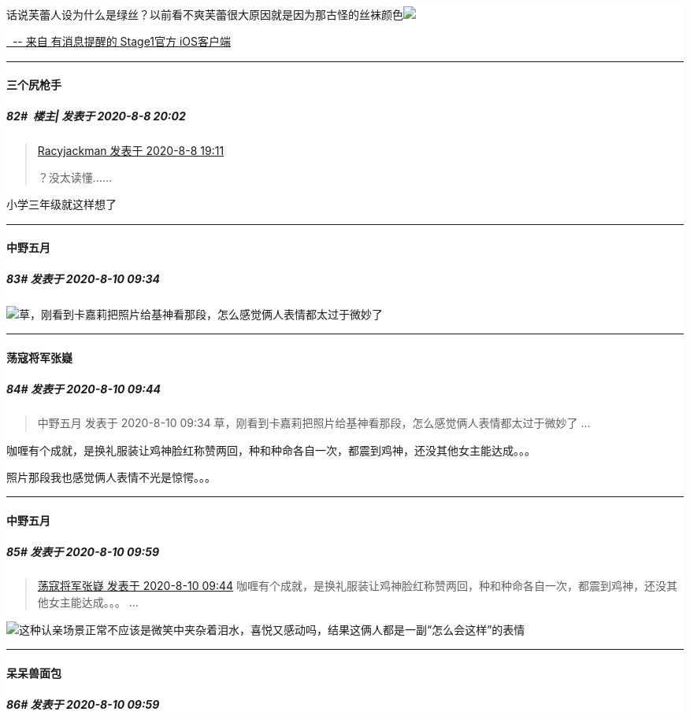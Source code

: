 
话说芙蕾人设为什么是绿丝？以前看不爽芙蕾很大原因就是因为那古怪的丝袜颜色<img src="https://static.saraba1st.com/image/smiley/face2017/068.png" referrerpolicy="no-referrer">

[  -- 来自 有消息提醒的 Stage1官方 iOS客户端](https://itunes.apple.com/fi/app/saraba1st/id1221237470?mt=8)


-----

####  三个尻枪手  
##### 82#         楼主| 发表于 2020-8-8 20:02


<blockquote><a href="httphttps://bbs.saraba1st.com/2b/forum.php?mod=redirect&amp;goto=findpost&amp;pid=48361504&amp;ptid=1953484" target="_blank">Racyjackman 发表于 2020-8-8 19:11</a>

？没太读懂……</blockquote>
小学三年级就这样想了


-----

####  中野五月  
##### 83#       发表于 2020-8-10 09:34


<img src="https://static.saraba1st.com/image/smiley/face2017/068.png" referrerpolicy="no-referrer">草，刚看到卡嘉莉把照片给基神看那段，怎么感觉俩人表情都太过于微妙了


-----

####  荡寇将军张嶷  
##### 84#       发表于 2020-8-10 09:44


<blockquote>中野五月 发表于 2020-8-10 09:34
草，刚看到卡嘉莉把照片给基神看那段，怎么感觉俩人表情都太过于微妙了 ...</blockquote>
咖喱有个成就，是换礼服装让鸡神脸红称赞两回，种和种命各自一次，都震到鸡神，还没其他女主能达成。。。

照片那段我也感觉俩人表情不光是惊愕。。。


-----

####  中野五月  
##### 85#       发表于 2020-8-10 09:59


<blockquote><a href="httphttps://bbs.saraba1st.com/2b/forum.php?mod=redirect&amp;goto=findpost&amp;pid=48377411&amp;ptid=1953484" target="_blank">荡寇将军张嶷 发表于 2020-8-10 09:44</a>
 咖喱有个成就，是换礼服装让鸡神脸红称赞两回，种和种命各自一次，都震到鸡神，还没其他女主能达成。。。 ...</blockquote>
<img src="https://static.saraba1st.com/image/smiley/face2017/068.png" referrerpolicy="no-referrer">这种认亲场景正常不应该是微笑中夹杂着泪水，喜悦又感动吗，结果这俩人都是一副“怎么会这样”的表情


-----

####  呆呆兽面包  
##### 86#       发表于 2020-8-10 09:59
